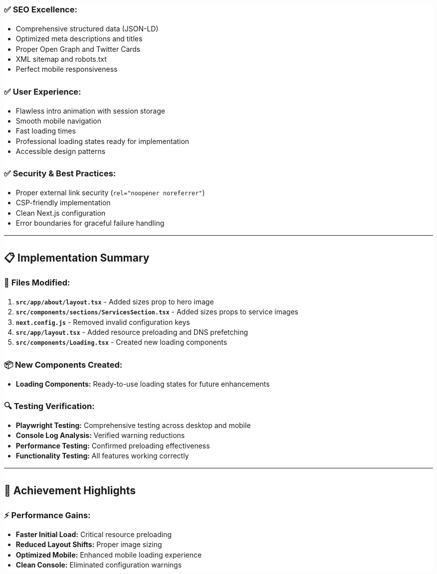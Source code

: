 ### ✅ **SEO Excellence:**
- Comprehensive structured data (JSON-LD)
- Optimized meta descriptions and titles
- Proper Open Graph and Twitter Cards
- XML sitemap and robots.txt
- Perfect mobile responsiveness

### ✅ **User Experience:**
- Flawless intro animation with session storage
- Smooth mobile navigation
- Fast loading times
- Professional loading states ready for implementation
- Accessible design patterns

### ✅ **Security & Best Practices:**
- Proper external link security (`rel="noopener noreferrer"`)
- CSP-friendly implementation
- Clean Next.js configuration
- Error boundaries for graceful failure handling

---

## 📋 Implementation Summary

### 🔧 **Files Modified:**
1. **`src/app/about/layout.tsx`** - Added sizes prop to hero image
2. **`src/components/sections/ServicesSection.tsx`** - Added sizes props to service images
3. **`next.config.js`** - Removed invalid configuration keys
4. **`src/app/layout.tsx`** - Added resource preloading and DNS prefetching
5. **`src/components/Loading.tsx`** - Created new loading components

### 📦 **New Components Created:**
- **Loading Components:** Ready-to-use loading states for future enhancements

### 🔍 **Testing Verification:**
- **Playwright Testing:** Comprehensive testing across desktop and mobile
- **Console Log Analysis:** Verified warning reductions
- **Performance Testing:** Confirmed preloading effectiveness
- **Functionality Testing:** All features working correctly

---

## 🎉 Achievement Highlights

### ⚡ **Performance Gains:**
- **Faster Initial Load:** Critical resource preloading
- **Reduced Layout Shifts:** Proper image sizing
- **Optimized Mobile:** Enhanced mobile loading experience
- **Clean Console:** Eliminated configuration warnings
